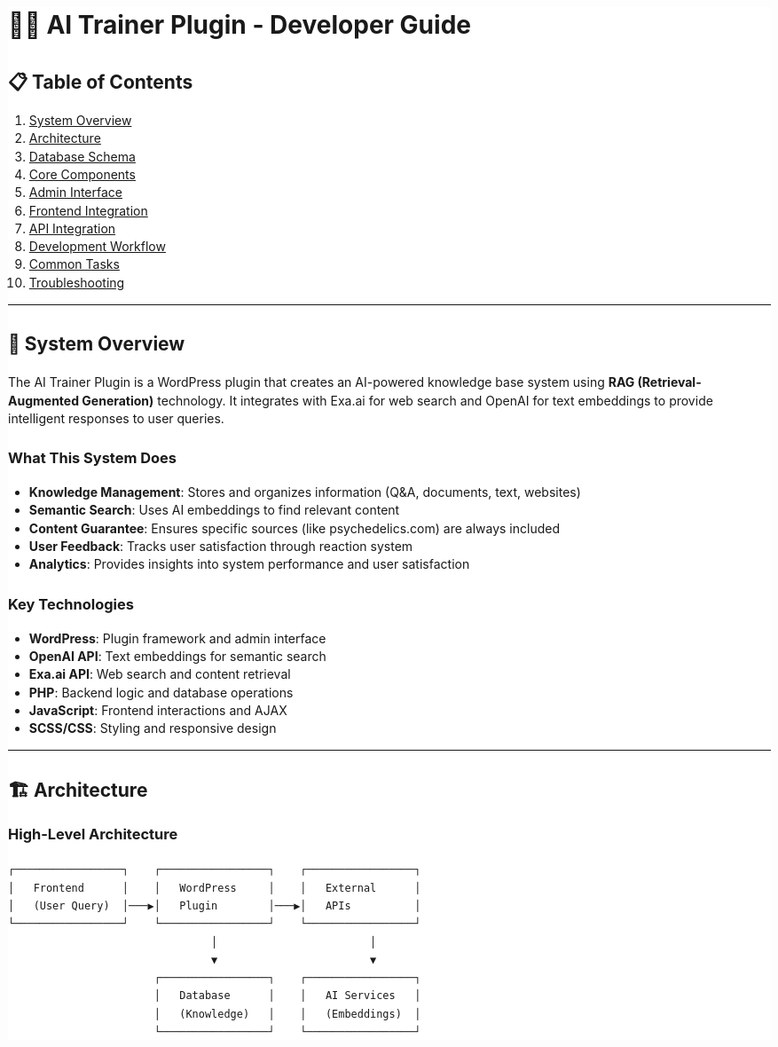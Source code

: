 # 🧑‍💻 AI Trainer Plugin - Developer Guide

## 📋 Table of Contents

1. [System Overview](#system-overview)
2. [Architecture](#architecture)
3. [Database Schema](#database-schema)
4. [Core Components](#core-components)
5. [Admin Interface](#admin-interface)
6. [Frontend Integration](#frontend-integration)
7. [API Integration](#api-integration)
8. [Development Workflow](#development-workflow)
9. [Common Tasks](#common-tasks)
10. [Troubleshooting](#troubleshooting)

---

## 🎯 System Overview

The AI Trainer Plugin is a WordPress plugin that creates an AI-powered knowledge base system using **RAG (Retrieval-Augmented Generation)** technology. It integrates with Exa.ai for web search and OpenAI for text embeddings to provide intelligent responses to user queries.

### **What This System Does**

- **Knowledge Management**: Stores and organizes information (Q&A, documents, text, websites)
- **Semantic Search**: Uses AI embeddings to find relevant content
- **Content Guarantee**: Ensures specific sources (like psychedelics.com) are always included
- **User Feedback**: Tracks user satisfaction through reaction system
- **Analytics**: Provides insights into system performance and user satisfaction

### **Key Technologies**

- **WordPress**: Plugin framework and admin interface
- **OpenAI API**: Text embeddings for semantic search
- **Exa.ai API**: Web search and content retrieval
- **PHP**: Backend logic and database operations
- **JavaScript**: Frontend interactions and AJAX
- **SCSS/CSS**: Styling and responsive design

---

## 🏗️ Architecture

### **High-Level Architecture**

```
┌─────────────────┐    ┌─────────────────┐    ┌─────────────────┐
│   Frontend      │    │   WordPress     │    │   External      │
│   (User Query)  │───▶│   Plugin        │───▶│   APIs          │
└─────────────────┘    └─────────────────┘    └─────────────────┘
                                │                        │
                                ▼                        ▼
                       ┌─────────────────┐    ┌─────────────────┐
                       │   Database      │    │   AI Services   │
                       │   (Knowledge)   │    │   (Embeddings)  │
                       └─────────────────┘    └─────────────────┘
```
